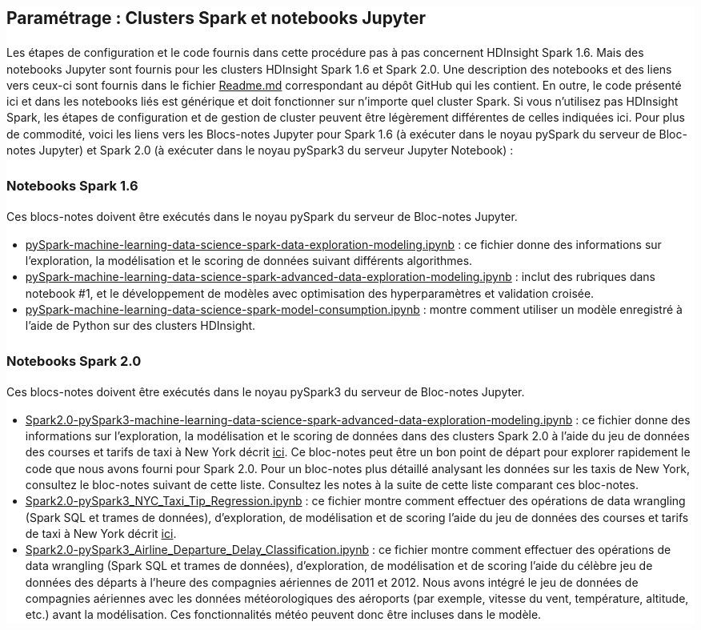 ## <a name="setup-spark-clusters-and-jupyter-notebooks"></a>Paramétrage : Clusters Spark et notebooks Jupyter
Les étapes de configuration et le code fournis dans cette procédure pas à pas concernent HDInsight Spark 1.6. Mais des notebooks Jupyter sont fournis pour les clusters HDInsight Spark 1.6 et Spark 2.0. Une description des notebooks et des liens vers ceux-ci sont fournis dans le fichier [Readme.md](https://github.com/Azure/Azure-MachineLearning-DataScience/blob/master/Misc/Spark/pySpark/Readme.md) correspondant au dépôt GitHub qui les contient. En outre, le code présenté ici et dans les notebooks liés est générique et doit fonctionner sur n’importe quel cluster Spark. Si vous n’utilisez pas HDInsight Spark, les étapes de configuration et de gestion de cluster peuvent être légèrement différentes de celles indiquées ici. Pour plus de commodité, voici les liens vers les Blocs-notes Jupyter pour Spark 1.6 (à exécuter dans le noyau pySpark du serveur de Bloc-notes Jupyter) et Spark 2.0 (à exécuter dans le noyau pySpark3 du serveur Jupyter Notebook) :

### <a name="spark-16-notebooks"></a>Notebooks Spark 1.6
Ces blocs-notes doivent être exécutés dans le noyau pySpark du serveur de Bloc-notes Jupyter.

- [pySpark-machine-learning-data-science-spark-data-exploration-modeling.ipynb](https://github.com/Azure/Azure-MachineLearning-DataScience/blob/master/Misc/Spark/pySpark/Spark1.6/pySpark-machine-learning-data-science-spark-data-exploration-modeling.ipynb) : ce fichier donne des informations sur l’exploration, la modélisation et le scoring de données suivant différents algorithmes.
- [pySpark-machine-learning-data-science-spark-advanced-data-exploration-modeling.ipynb](https://github.com/Azure/Azure-MachineLearning-DataScience/blob/master/Misc/Spark/pySpark/Spark1.6/pySpark-machine-learning-data-science-spark-advanced-data-exploration-modeling.ipynb) : inclut des rubriques dans notebook #1, et le développement de modèles avec optimisation des hyperparamètres et validation croisée.
- [pySpark-machine-learning-data-science-spark-model-consumption.ipynb](https://github.com/Azure/Azure-MachineLearning-DataScience/blob/master/Misc/Spark/pySpark/Spark1.6/pySpark-machine-learning-data-science-spark-model-consumption.ipynb) : montre comment utiliser un modèle enregistré à l’aide de Python sur des clusters HDInsight.

### <a name="spark-20-notebooks"></a>Notebooks Spark 2.0
Ces blocs-notes doivent être exécutés dans le noyau pySpark3 du serveur de Bloc-notes Jupyter.

- [Spark2.0-pySpark3-machine-learning-data-science-spark-advanced-data-exploration-modeling.ipynb](https://github.com/Azure/Azure-MachineLearning-DataScience/blob/master/Misc/Spark/pySpark/Spark2.0/Spark2.0-pySpark3-machine-learning-data-science-spark-advanced-data-exploration-modeling.ipynb) : ce fichier donne des informations sur l’exploration, la modélisation et le scoring de données dans des clusters Spark 2.0 à l’aide du jeu de données des courses et tarifs de taxi à New York décrit [ici](https://docs.microsoft.com/azure/machine-learning/machine-learning-data-science-spark-overview#the-nyc-2013-taxi-data). Ce bloc-notes peut être un bon point de départ pour explorer rapidement le code que nous avons fourni pour Spark 2.0. Pour un bloc-notes plus détaillé analysant les données sur les taxis de New York, consultez le bloc-notes suivant de cette liste. Consultez les notes à la suite de cette liste comparant ces bloc-notes.
- [Spark2.0-pySpark3_NYC_Taxi_Tip_Regression.ipynb](https://github.com/Azure/Azure-MachineLearning-DataScience/blob/master/Misc/Spark/pySpark/Spark2.0/Spark2.0_pySpark3_NYC_Taxi_Tip_Regression.ipynb) : ce fichier montre comment effectuer des opérations de data wrangling (Spark SQL et trames de données), d’exploration, de modélisation et de scoring l’aide du jeu de données des courses et tarifs de taxi à New York décrit [ici](https://docs.microsoft.com/azure/machine-learning/machine-learning-data-science-spark-overview#the-nyc-2013-taxi-data).
- [Spark2.0-pySpark3_Airline_Departure_Delay_Classification.ipynb](https://github.com/Azure/Azure-MachineLearning-DataScience/blob/master/Misc/Spark/pySpark/Spark2.0/Spark2.0_pySpark3_Airline_Departure_Delay_Classification.ipynb) : ce fichier montre comment effectuer des opérations de data wrangling (Spark SQL et trames de données), d’exploration, de modélisation et de scoring l’aide du célèbre jeu de données des départs à l’heure des compagnies aériennes de 2011 et 2012. Nous avons intégré le jeu de données de compagnies aériennes avec les données météorologiques des aéroports (par exemple, vitesse du vent, température, altitude, etc.) avant la modélisation. Ces fonctionnalités météo peuvent donc être incluses dans le modèle.
